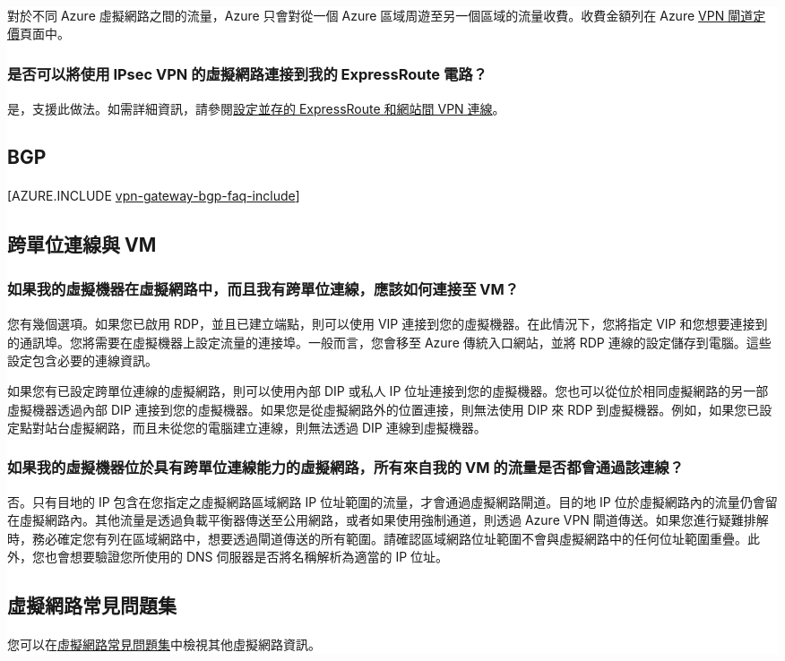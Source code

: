 對於不同 Azure 虛擬網路之間的流量，Azure 只會對從一個 Azure 區域周遊至另一個區域的流量收費。收費金額列在 Azure [VPN 閘道定價](https://azure.microsoft.com/pricing/details/vpn-gateway/)頁面中。


### 是否可以將使用 IPsec VPN 的虛擬網路連接到我的 ExpressRoute 電路？

是，支援此做法。如需詳細資訊，請參閱[設定並存的 ExpressRoute 和網站間 VPN 連線](../expressroute/expressroute-howto-coexist-classic.md)。

## <a name="bgp"></a>BGP

[AZURE.INCLUDE [vpn-gateway-bgp-faq-include](../../includes/vpn-gateway-bpg-faq-include.md)]



## 跨單位連線與 VM

### 如果我的虛擬機器在虛擬網路中，而且我有跨單位連線，應該如何連接至 VM？

您有幾個選項。如果您已啟用 RDP，並且已建立端點，則可以使用 VIP 連接到您的虛擬機器。在此情況下，您將指定 VIP 和您想要連接到的通訊埠。您將需要在虛擬機器上設定流量的連接埠。一般而言，您會移至 Azure 傳統入口網站，並將 RDP 連線的設定儲存到電腦。這些設定包含必要的連線資訊。

如果您有已設定跨單位連線的虛擬網路，則可以使用內部 DIP 或私人 IP 位址連接到您的虛擬機器。您也可以從位於相同虛擬網路的另一部虛擬機器透過內部 DIP 連接到您的虛擬機器。如果您是從虛擬網路外的位置連接，則無法使用 DIP 來 RDP 到虛擬機器。例如，如果您已設定點對站台虛擬網路，而且未從您的電腦建立連線，則無法透過 DIP 連線到虛擬機器。

### 如果我的虛擬機器位於具有跨單位連線能力的虛擬網路，所有來自我的 VM 的流量是否都會通過該連線？

否。只有目地的 IP 包含在您指定之虛擬網路區域網路 IP 位址範圍的流量，才會通過虛擬網路閘道。目的地 IP 位於虛擬網路內的流量仍會留在虛擬網路內。其他流量是透過負載平衡器傳送至公用網路，或者如果使用強制通道，則透過 Azure VPN 閘道傳送。如果您進行疑難排解時，務必確定您有列在區域網路中，想要透過閘道傳送的所有範圍。請確認區域網路位址範圍不會與虛擬網路中的任何位址範圍重疊。此外，您也會想要驗證您所使用的 DNS 伺服器是否將名稱解析為適當的 IP 位址。


## 虛擬網路常見問題集

您可以在[虛擬網路常見問題集](../virtual-network/virtual-networks-faq.md)中檢視其他虛擬網路資訊。
 

